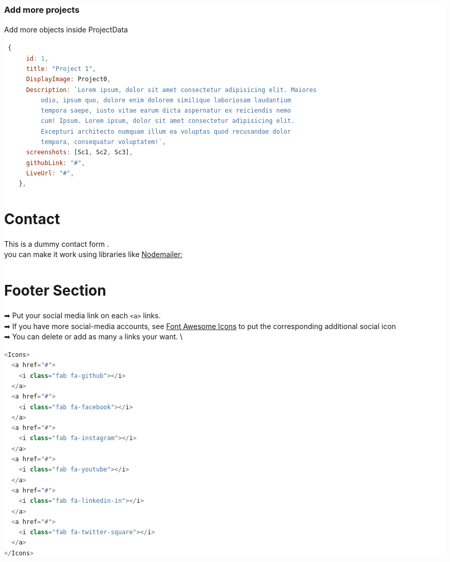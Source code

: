 ### Add more projects

Add more objects inside ProjectData

```js
 {
      id: 1,
      title: "Project 1",
      DisplayImage: Project0,
      Description: `Lorem ipsum, dolor sit amet consectetur adipisicing elit. Maiores
          odio, ipsum quo, dolore enim dolorem similique laboriosam laudantium
          tempora saepe, iusto vitae earum dicta aspernatur ex reiciendis nemo
          cum! Ipsum. Lorem ipsum, dolor sit amet consectetur adipisicing elit.
          Excepturi architecto numquam illum ea voluptas quod recusandae dolor
          tempora, consequatur voluptatem!`,
      screenshots: [Sc1, Sc2, Sc3],
      githubLink: "#",
      LiveUrl: "#",
    },
```

# Contact

This is a dummy contact form . \
you can make it work using libraries like [Nodemailer](https://nodemailer.com/about/);

# Footer Section

➡ Put your social media link on each `<a>` links. \
➡ If you have more social-media accounts, see [Font Awesome Icons](https://fontawesome.com/v5.15/icons) to put the corresponding additional social icon \
➡ You can delete or add as many `a` links your want. \

```js
<Icons>
  <a href="#">
    <i class="fab fa-github"></i>
  </a>
  <a href="#">
    <i class="fab fa-facebook"></i>
  </a>
  <a href="#">
    <i class="fab fa-instagram"></i>
  </a>
  <a href="#">
    <i class="fab fa-youtube"></i>
  </a>
  <a href="#">
    <i class="fab fa-linkedin-in"></i>
  </a>
  <a href="#">
    <i class="fab fa-twitter-square"></i>
  </a>
</Icons>
```
